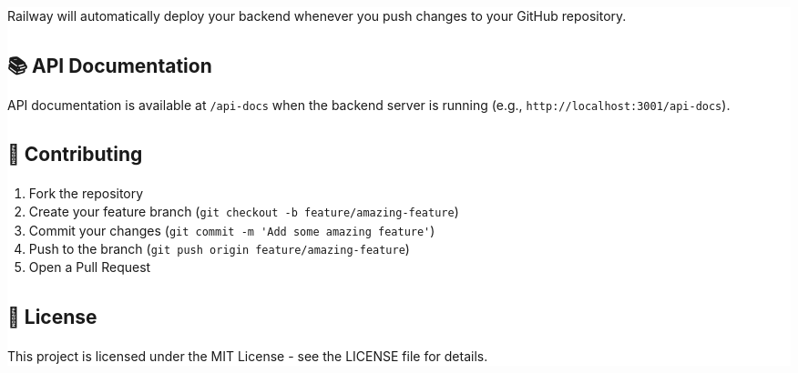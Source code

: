 Railway will automatically deploy your backend whenever you push changes to your GitHub repository.

## 📚 API Documentation

API documentation is available at `/api-docs` when the backend server is running (e.g., `http://localhost:3001/api-docs`).

## 🤝 Contributing

1. Fork the repository
2. Create your feature branch (`git checkout -b feature/amazing-feature`)
3. Commit your changes (`git commit -m 'Add some amazing feature'`)
4. Push to the branch (`git push origin feature/amazing-feature`)
5. Open a Pull Request

## 📄 License

This project is licensed under the MIT License - see the LICENSE file for details.
